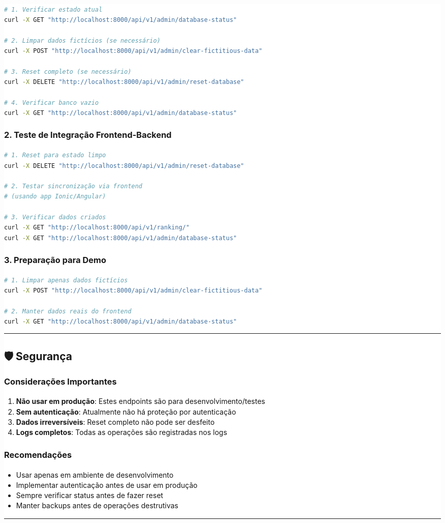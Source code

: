 ```bash
# 1. Verificar estado atual
curl -X GET "http://localhost:8000/api/v1/admin/database-status"

# 2. Limpar dados fictícios (se necessário)
curl -X POST "http://localhost:8000/api/v1/admin/clear-fictitious-data"

# 3. Reset completo (se necessário)
curl -X DELETE "http://localhost:8000/api/v1/admin/reset-database"

# 4. Verificar banco vazio
curl -X GET "http://localhost:8000/api/v1/admin/database-status"
```

### 2. Teste de Integração Frontend-Backend

```bash
# 1. Reset para estado limpo
curl -X DELETE "http://localhost:8000/api/v1/admin/reset-database"

# 2. Testar sincronização via frontend
# (usando app Ionic/Angular)

# 3. Verificar dados criados
curl -X GET "http://localhost:8000/api/v1/ranking/"
curl -X GET "http://localhost:8000/api/v1/admin/database-status"
```

### 3. Preparação para Demo

```bash
# 1. Limpar apenas dados fictícios
curl -X POST "http://localhost:8000/api/v1/admin/clear-fictitious-data"

# 2. Manter dados reais do frontend
curl -X GET "http://localhost:8000/api/v1/admin/database-status"
```

---

## 🛡️ Segurança

### Considerações Importantes

1. **Não usar em produção**: Estes endpoints são para desenvolvimento/testes
2. **Sem autenticação**: Atualmente não há proteção por autenticação
3. **Dados irreversíveis**: Reset completo não pode ser desfeito
4. **Logs completos**: Todas as operações são registradas nos logs

### Recomendações

- Usar apenas em ambiente de desenvolvimento
- Implementar autenticação antes de usar em produção
- Sempre verificar status antes de fazer reset
- Manter backups antes de operações destrutivas

---
